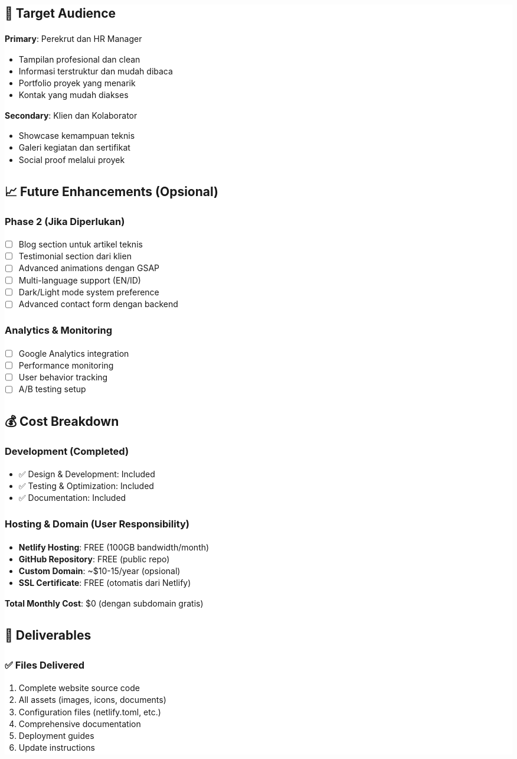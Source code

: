 ## 🎯 Target Audience

**Primary**: Perekrut dan HR Manager
- Tampilan profesional dan clean
- Informasi terstruktur dan mudah dibaca
- Portfolio proyek yang menarik
- Kontak yang mudah diakses

**Secondary**: Klien dan Kolaborator
- Showcase kemampuan teknis
- Galeri kegiatan dan sertifikat
- Social proof melalui proyek

## 📈 Future Enhancements (Opsional)

### Phase 2 (Jika Diperlukan)
- [ ] Blog section untuk artikel teknis
- [ ] Testimonial section dari klien
- [ ] Advanced animations dengan GSAP
- [ ] Multi-language support (EN/ID)
- [ ] Dark/Light mode system preference
- [ ] Advanced contact form dengan backend

### Analytics & Monitoring
- [ ] Google Analytics integration
- [ ] Performance monitoring
- [ ] User behavior tracking
- [ ] A/B testing setup

## 💰 Cost Breakdown

### Development (Completed)
- ✅ Design & Development: Included
- ✅ Testing & Optimization: Included
- ✅ Documentation: Included

### Hosting & Domain (User Responsibility)
- **Netlify Hosting**: FREE (100GB bandwidth/month)
- **GitHub Repository**: FREE (public repo)
- **Custom Domain**: ~$10-15/year (opsional)
- **SSL Certificate**: FREE (otomatis dari Netlify)

**Total Monthly Cost**: $0 (dengan subdomain gratis)

## 🎉 Deliverables

### ✅ Files Delivered
1. Complete website source code
2. All assets (images, icons, documents)
3. Configuration files (netlify.toml, etc.)
4. Comprehensive documentation
5. Deployment guides
6. Update instructions
